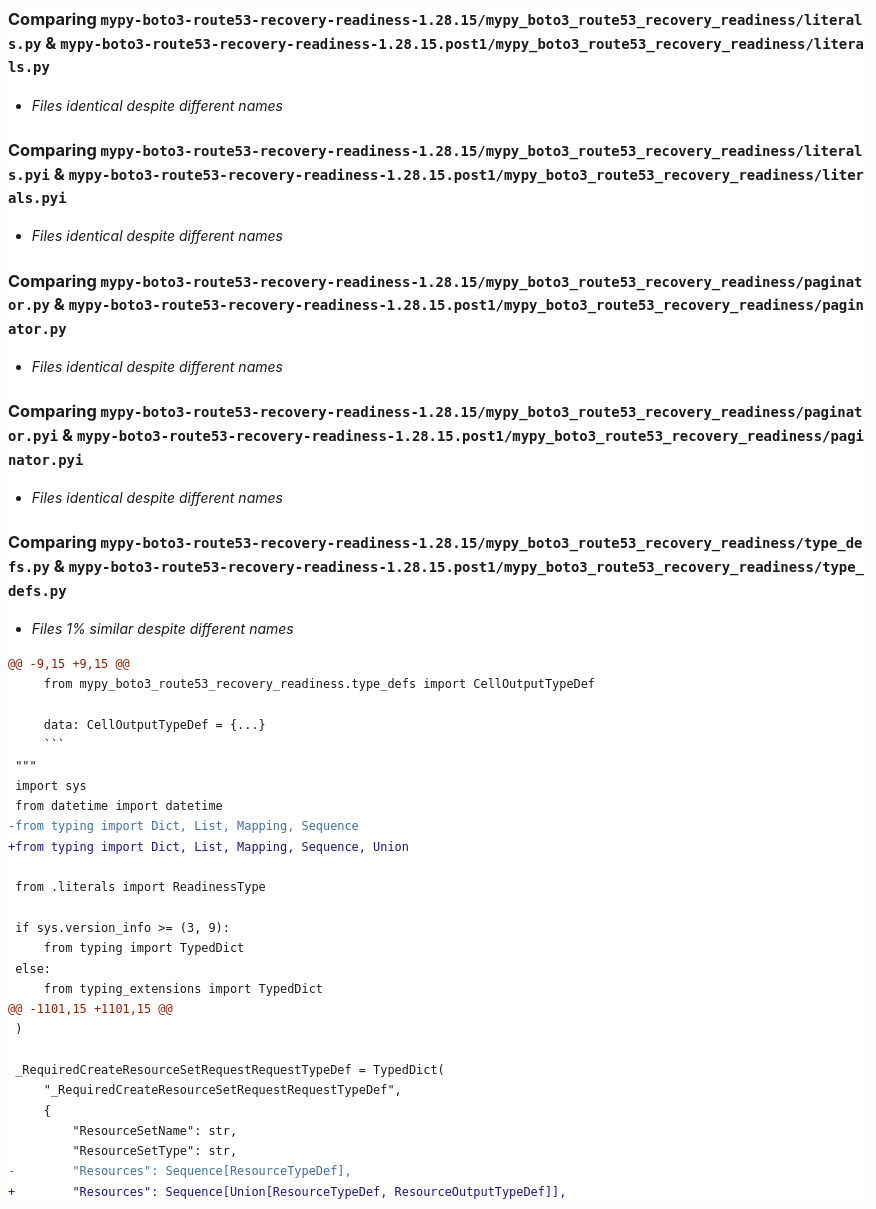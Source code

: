 ```diff
```

### Comparing `mypy-boto3-route53-recovery-readiness-1.28.15/mypy_boto3_route53_recovery_readiness/literals.py` & `mypy-boto3-route53-recovery-readiness-1.28.15.post1/mypy_boto3_route53_recovery_readiness/literals.py`

 * *Files identical despite different names*

### Comparing `mypy-boto3-route53-recovery-readiness-1.28.15/mypy_boto3_route53_recovery_readiness/literals.pyi` & `mypy-boto3-route53-recovery-readiness-1.28.15.post1/mypy_boto3_route53_recovery_readiness/literals.pyi`

 * *Files identical despite different names*

### Comparing `mypy-boto3-route53-recovery-readiness-1.28.15/mypy_boto3_route53_recovery_readiness/paginator.py` & `mypy-boto3-route53-recovery-readiness-1.28.15.post1/mypy_boto3_route53_recovery_readiness/paginator.py`

 * *Files identical despite different names*

### Comparing `mypy-boto3-route53-recovery-readiness-1.28.15/mypy_boto3_route53_recovery_readiness/paginator.pyi` & `mypy-boto3-route53-recovery-readiness-1.28.15.post1/mypy_boto3_route53_recovery_readiness/paginator.pyi`

 * *Files identical despite different names*

### Comparing `mypy-boto3-route53-recovery-readiness-1.28.15/mypy_boto3_route53_recovery_readiness/type_defs.py` & `mypy-boto3-route53-recovery-readiness-1.28.15.post1/mypy_boto3_route53_recovery_readiness/type_defs.py`

 * *Files 1% similar despite different names*

```diff
@@ -9,15 +9,15 @@
     from mypy_boto3_route53_recovery_readiness.type_defs import CellOutputTypeDef
 
     data: CellOutputTypeDef = {...}
     ```
 """
 import sys
 from datetime import datetime
-from typing import Dict, List, Mapping, Sequence
+from typing import Dict, List, Mapping, Sequence, Union
 
 from .literals import ReadinessType
 
 if sys.version_info >= (3, 9):
     from typing import TypedDict
 else:
     from typing_extensions import TypedDict
@@ -1101,15 +1101,15 @@
 )
 
 _RequiredCreateResourceSetRequestRequestTypeDef = TypedDict(
     "_RequiredCreateResourceSetRequestRequestTypeDef",
     {
         "ResourceSetName": str,
         "ResourceSetType": str,
-        "Resources": Sequence[ResourceTypeDef],
+        "Resources": Sequence[Union[ResourceTypeDef, ResourceOutputTypeDef]],
```